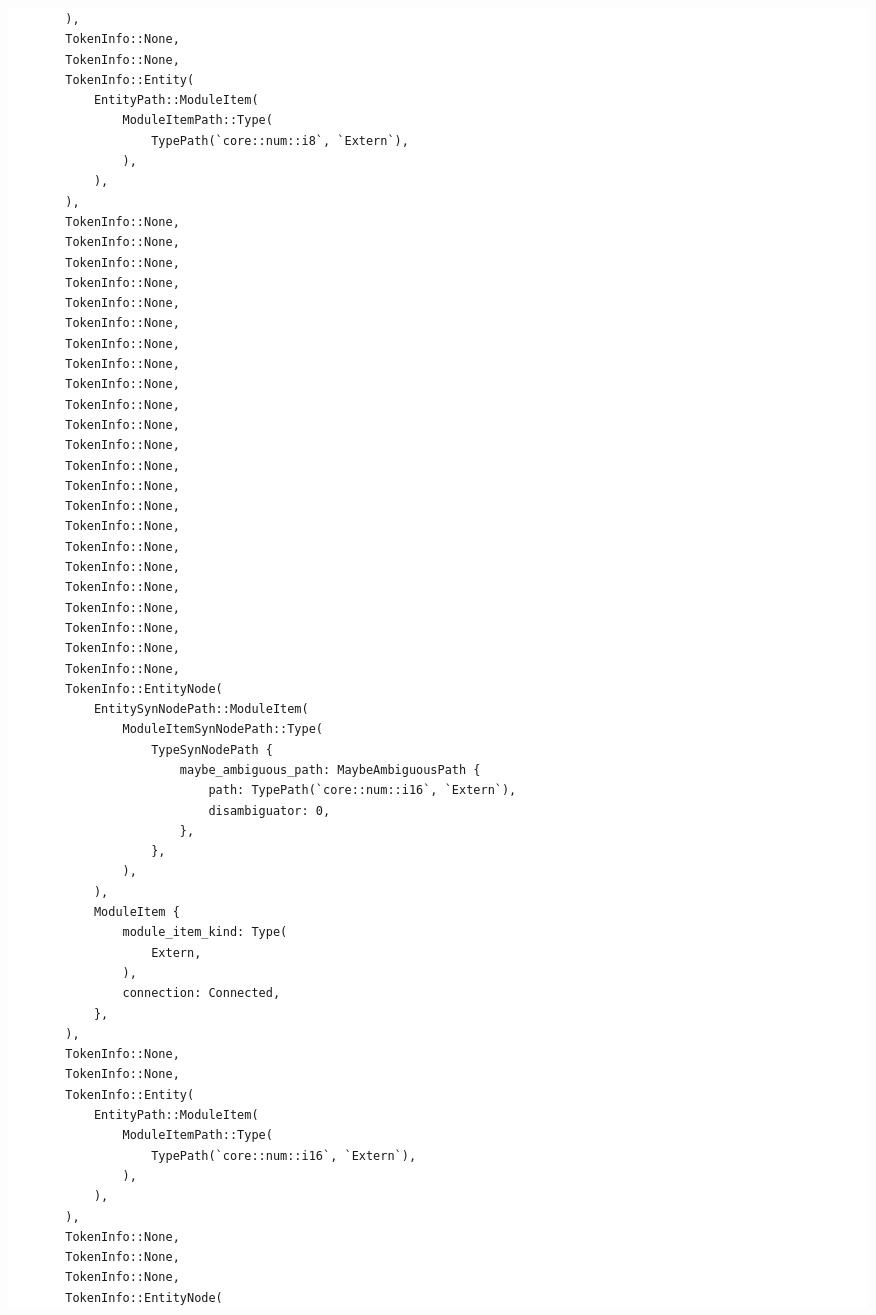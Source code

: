             ),
            TokenInfo::None,
            TokenInfo::None,
            TokenInfo::Entity(
                EntityPath::ModuleItem(
                    ModuleItemPath::Type(
                        TypePath(`core::num::i8`, `Extern`),
                    ),
                ),
            ),
            TokenInfo::None,
            TokenInfo::None,
            TokenInfo::None,
            TokenInfo::None,
            TokenInfo::None,
            TokenInfo::None,
            TokenInfo::None,
            TokenInfo::None,
            TokenInfo::None,
            TokenInfo::None,
            TokenInfo::None,
            TokenInfo::None,
            TokenInfo::None,
            TokenInfo::None,
            TokenInfo::None,
            TokenInfo::None,
            TokenInfo::None,
            TokenInfo::None,
            TokenInfo::None,
            TokenInfo::None,
            TokenInfo::None,
            TokenInfo::None,
            TokenInfo::None,
            TokenInfo::EntityNode(
                EntitySynNodePath::ModuleItem(
                    ModuleItemSynNodePath::Type(
                        TypeSynNodePath {
                            maybe_ambiguous_path: MaybeAmbiguousPath {
                                path: TypePath(`core::num::i16`, `Extern`),
                                disambiguator: 0,
                            },
                        },
                    ),
                ),
                ModuleItem {
                    module_item_kind: Type(
                        Extern,
                    ),
                    connection: Connected,
                },
            ),
            TokenInfo::None,
            TokenInfo::None,
            TokenInfo::Entity(
                EntityPath::ModuleItem(
                    ModuleItemPath::Type(
                        TypePath(`core::num::i16`, `Extern`),
                    ),
                ),
            ),
            TokenInfo::None,
            TokenInfo::None,
            TokenInfo::None,
            TokenInfo::EntityNode(
